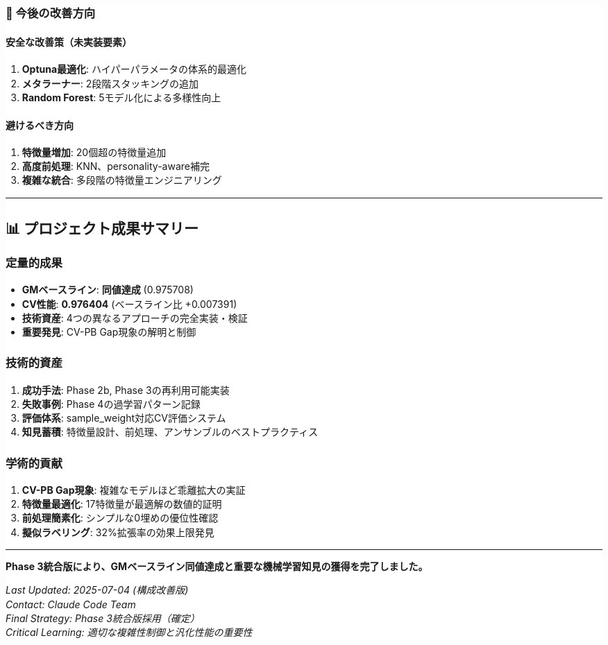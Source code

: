 ### 🔮 今後の改善方向

#### 安全な改善策（未実装要素）
1. **Optuna最適化**: ハイパーパラメータの体系的最適化
2. **メタラーナー**: 2段階スタッキングの追加
3. **Random Forest**: 5モデル化による多様性向上

#### 避けるべき方向
1. **特徴量増加**: 20個超の特徴量追加
2. **高度前処理**: KNN、personality-aware補完
3. **複雑な統合**: 多段階の特徴量エンジニアリング

---

## 📊 プロジェクト成果サマリー

### 定量的成果
- **GMベースライン**: **同値達成** (0.975708)
- **CV性能**: **0.976404** (ベースライン比 +0.007391)
- **技術資産**: 4つの異なるアプローチの完全実装・検証
- **重要発見**: CV-PB Gap現象の解明と制御

### 技術的資産
1. **成功手法**: Phase 2b, Phase 3の再利用可能実装
2. **失敗事例**: Phase 4の過学習パターン記録
3. **評価体系**: sample_weight対応CV評価システム
4. **知見蓄積**: 特徴量設計、前処理、アンサンブルのベストプラクティス

### 学術的貢献
1. **CV-PB Gap現象**: 複雑なモデルほど乖離拡大の実証
2. **特徴量最適化**: 17特徴量が最適解の数値的証明
3. **前処理簡素化**: シンプルな0埋めの優位性確認
4. **擬似ラベリング**: 32%拡張率の効果上限発見

---

**Phase 3統合版により、GMベースライン同値達成と重要な機械学習知見の獲得を完了しました。**

*Last Updated: 2025-07-04 (構成改善版)*  
*Contact: Claude Code Team*  
*Final Strategy: Phase 3統合版採用（確定）*  
*Critical Learning: 適切な複雑性制御と汎化性能の重要性*